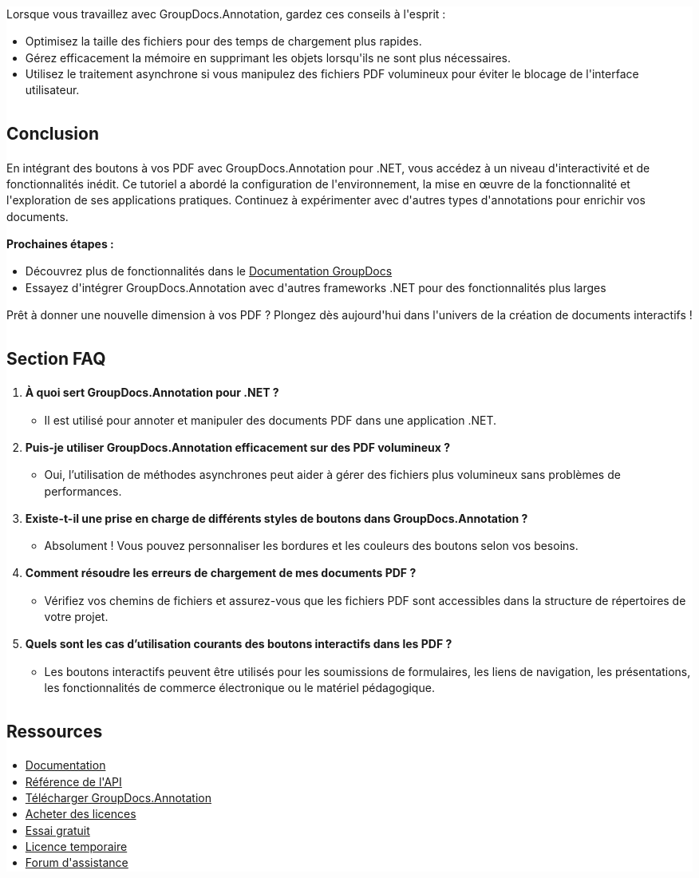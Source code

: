 Lorsque vous travaillez avec GroupDocs.Annotation, gardez ces conseils à l'esprit :

- Optimisez la taille des fichiers pour des temps de chargement plus rapides.
- Gérez efficacement la mémoire en supprimant les objets lorsqu'ils ne sont plus nécessaires.
- Utilisez le traitement asynchrone si vous manipulez des fichiers PDF volumineux pour éviter le blocage de l'interface utilisateur.

## Conclusion

En intégrant des boutons à vos PDF avec GroupDocs.Annotation pour .NET, vous accédez à un niveau d'interactivité et de fonctionnalités inédit. Ce tutoriel a abordé la configuration de l'environnement, la mise en œuvre de la fonctionnalité et l'exploration de ses applications pratiques. Continuez à expérimenter avec d'autres types d'annotations pour enrichir vos documents.

**Prochaines étapes :**
- Découvrez plus de fonctionnalités dans le [Documentation GroupDocs](https://docs.groupdocs.com/annotation/net/)
- Essayez d'intégrer GroupDocs.Annotation avec d'autres frameworks .NET pour des fonctionnalités plus larges

Prêt à donner une nouvelle dimension à vos PDF ? Plongez dès aujourd'hui dans l'univers de la création de documents interactifs !

## Section FAQ

1. **À quoi sert GroupDocs.Annotation pour .NET ?**
   - Il est utilisé pour annoter et manipuler des documents PDF dans une application .NET.

2. **Puis-je utiliser GroupDocs.Annotation efficacement sur des PDF volumineux ?**
   - Oui, l’utilisation de méthodes asynchrones peut aider à gérer des fichiers plus volumineux sans problèmes de performances.

3. **Existe-t-il une prise en charge de différents styles de boutons dans GroupDocs.Annotation ?**
   - Absolument ! Vous pouvez personnaliser les bordures et les couleurs des boutons selon vos besoins.

4. **Comment résoudre les erreurs de chargement de mes documents PDF ?**
   - Vérifiez vos chemins de fichiers et assurez-vous que les fichiers PDF sont accessibles dans la structure de répertoires de votre projet.

5. **Quels sont les cas d’utilisation courants des boutons interactifs dans les PDF ?**
   - Les boutons interactifs peuvent être utilisés pour les soumissions de formulaires, les liens de navigation, les présentations, les fonctionnalités de commerce électronique ou le matériel pédagogique.

## Ressources
- [Documentation](https://docs.groupdocs.com/annotation/net/)
- [Référence de l'API](https://reference.groupdocs.com/annotation/net/)
- [Télécharger GroupDocs.Annotation](https://releases.groupdocs.com/annotation/net/)
- [Acheter des licences](https://purchase.groupdocs.com/buy)
- [Essai gratuit](https://releases.groupdocs.com/annotation/net/)
- [Licence temporaire](https://purchase.groupdocs.com/temporary-license/)
- [Forum d'assistance](https://forum.groupdocs.com/c/annotation/)